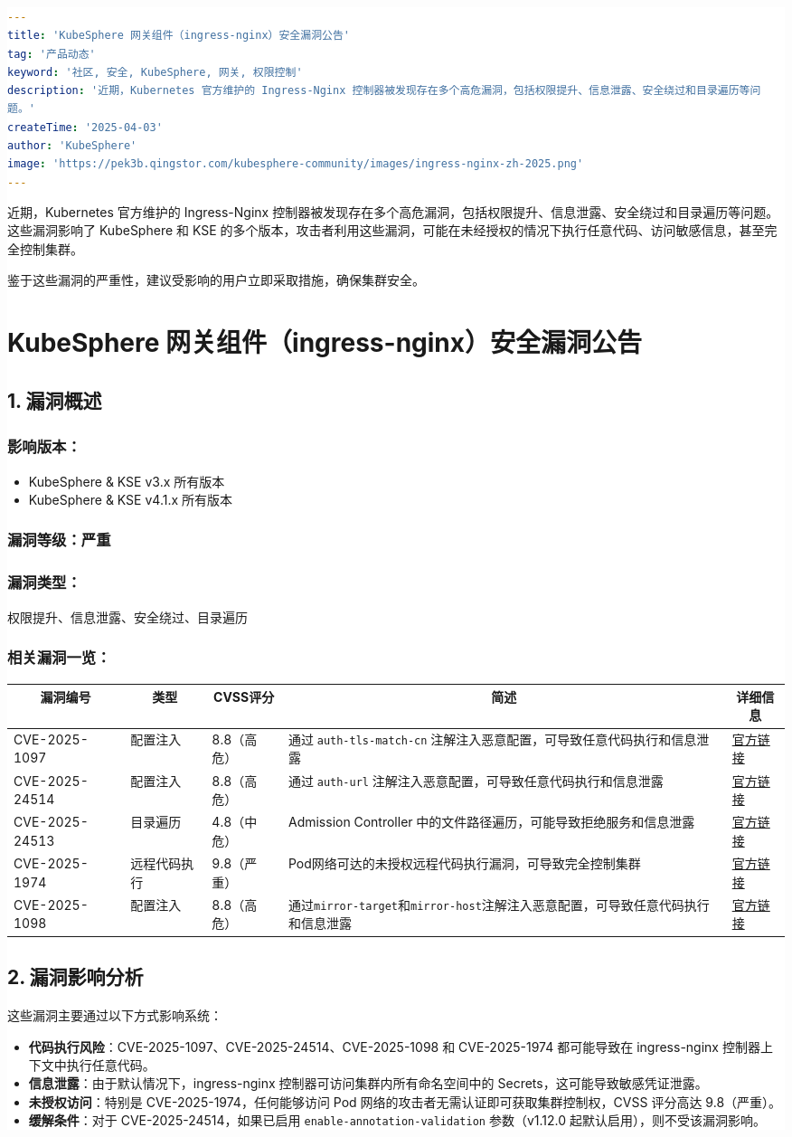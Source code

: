```yaml
---
title: 'KubeSphere 网关组件（ingress-nginx）安全漏洞公告'
tag: '产品动态'
keyword: '社区, 安全, KubeSphere, 网关, 权限控制'
description: '近期，Kubernetes 官方维护的 Ingress-Nginx 控制器被发现存在多个高危漏洞，包括权限提升、信息泄露、安全绕过和目录遍历等问题。'
createTime: '2025-04-03'
author: 'KubeSphere'
image: 'https://pek3b.qingstor.com/kubesphere-community/images/ingress-nginx-zh-2025.png'
---
```


近期，Kubernetes 官方维护的 Ingress-Nginx 控制器被发现存在多个高危漏洞，包括权限提升、信息泄露、安全绕过和目录遍历等问题。这些漏洞影响了 KubeSphere 和 KSE 的多个版本，攻击者利用这些漏洞，可能在未经授权的情况下执行任意代码、访问敏感信息，甚至完全控制集群。

鉴于这些漏洞的严重性，建议受影响的用户立即采取措施，确保集群安全。

# KubeSphere 网关组件（ingress-nginx）安全漏洞公告

## 1. 漏洞概述

### 影响版本：
- KubeSphere & KSE v3.x 所有版本
- KubeSphere & KSE v4.1.x 所有版本

### 漏洞等级：严重
### 漏洞类型：
权限提升、信息泄露、安全绕过、目录遍历

### 相关漏洞一览：

| 漏洞编号         | 类型     | CVSS评分 | 简述                                           | 详细信息     |
|------------------|----------|----------|------------------------------------------------|--------------|
| CVE-2025-1097    | 配置注入 | 8.8（高危） | 通过 `auth-tls-match-cn` 注解注入恶意配置，可导致任意代码执行和信息泄露 | [官方链接](https://github.com/kubernetes/kubernetes/issues/131007) |
| CVE-2025-24514   | 配置注入 | 8.8（高危） | 通过 `auth-url` 注解注入恶意配置，可导致任意代码执行和信息泄露 | [官方链接](https://github.com/kubernetes/kubernetes/issues/131006) |
| CVE-2025-24513   | 目录遍历 | 4.8（中危） | Admission Controller 中的文件路径遍历，可能导致拒绝服务和信息泄露 | [官方链接](https://github.com/kubernetes/kubernetes/issues/131005)|
| CVE-2025-1974    | 远程代码执行 | 9.8（严重） | Pod网络可达的未授权远程代码执行漏洞，可导致完全控制集群 | [官方链接](https://github.com/kubernetes/kubernetes/issues/131009)|
| CVE-2025-1098    | 配置注入 | 8.8（高危） | 通过`mirror-target`和`mirror-host`注解注入恶意配置，可导致任意代码执行和信息泄露 | [官方链接](https://github.com/kubernetes/kubernetes/issues/131008) |

## 2. 漏洞影响分析

这些漏洞主要通过以下方式影响系统：
- **代码执行风险**：CVE-2025-1097、CVE-2025-24514、CVE-2025-1098 和 CVE-2025-1974 都可能导致在 ingress-nginx 控制器上下文中执行任意代码。
- **信息泄露**：由于默认情况下，ingress-nginx 控制器可访问集群内所有命名空间中的 Secrets，这可能导致敏感凭证泄露。
- **未授权访问**：特别是 CVE-2025-1974，任何能够访问 Pod 网络的攻击者无需认证即可获取集群控制权，CVSS 评分高达 9.8（严重）。
- **缓解条件**：对于 CVE-2025-24514，如果已启用 `enable-annotation-validation` 参数（v1.12.0 起默认启用），则不受该漏洞影响。
